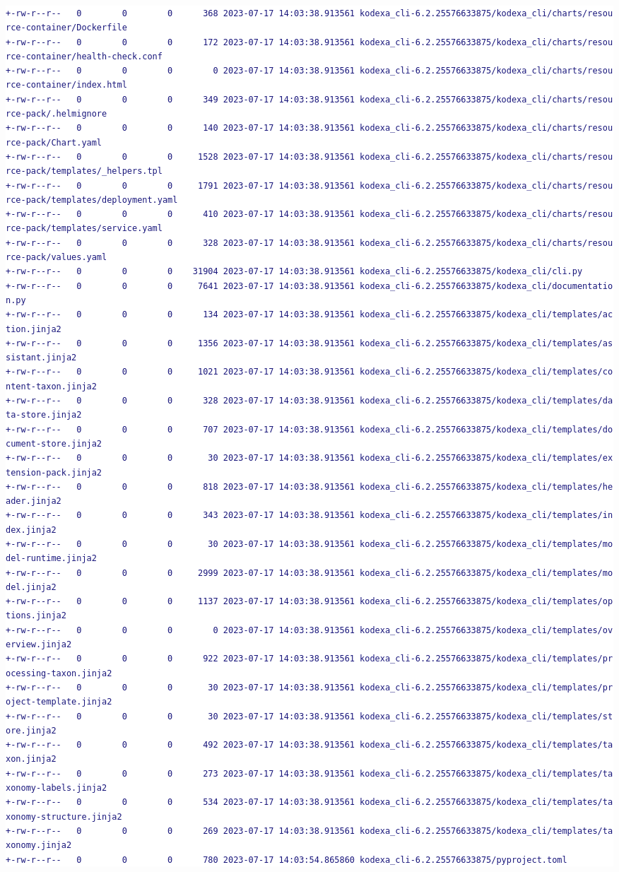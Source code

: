 ```diff
+-rw-r--r--   0        0        0      368 2023-07-17 14:03:38.913561 kodexa_cli-6.2.25576633875/kodexa_cli/charts/resource-container/Dockerfile
+-rw-r--r--   0        0        0      172 2023-07-17 14:03:38.913561 kodexa_cli-6.2.25576633875/kodexa_cli/charts/resource-container/health-check.conf
+-rw-r--r--   0        0        0        0 2023-07-17 14:03:38.913561 kodexa_cli-6.2.25576633875/kodexa_cli/charts/resource-container/index.html
+-rw-r--r--   0        0        0      349 2023-07-17 14:03:38.913561 kodexa_cli-6.2.25576633875/kodexa_cli/charts/resource-pack/.helmignore
+-rw-r--r--   0        0        0      140 2023-07-17 14:03:38.913561 kodexa_cli-6.2.25576633875/kodexa_cli/charts/resource-pack/Chart.yaml
+-rw-r--r--   0        0        0     1528 2023-07-17 14:03:38.913561 kodexa_cli-6.2.25576633875/kodexa_cli/charts/resource-pack/templates/_helpers.tpl
+-rw-r--r--   0        0        0     1791 2023-07-17 14:03:38.913561 kodexa_cli-6.2.25576633875/kodexa_cli/charts/resource-pack/templates/deployment.yaml
+-rw-r--r--   0        0        0      410 2023-07-17 14:03:38.913561 kodexa_cli-6.2.25576633875/kodexa_cli/charts/resource-pack/templates/service.yaml
+-rw-r--r--   0        0        0      328 2023-07-17 14:03:38.913561 kodexa_cli-6.2.25576633875/kodexa_cli/charts/resource-pack/values.yaml
+-rw-r--r--   0        0        0    31904 2023-07-17 14:03:38.913561 kodexa_cli-6.2.25576633875/kodexa_cli/cli.py
+-rw-r--r--   0        0        0     7641 2023-07-17 14:03:38.913561 kodexa_cli-6.2.25576633875/kodexa_cli/documentation.py
+-rw-r--r--   0        0        0      134 2023-07-17 14:03:38.913561 kodexa_cli-6.2.25576633875/kodexa_cli/templates/action.jinja2
+-rw-r--r--   0        0        0     1356 2023-07-17 14:03:38.913561 kodexa_cli-6.2.25576633875/kodexa_cli/templates/assistant.jinja2
+-rw-r--r--   0        0        0     1021 2023-07-17 14:03:38.913561 kodexa_cli-6.2.25576633875/kodexa_cli/templates/content-taxon.jinja2
+-rw-r--r--   0        0        0      328 2023-07-17 14:03:38.913561 kodexa_cli-6.2.25576633875/kodexa_cli/templates/data-store.jinja2
+-rw-r--r--   0        0        0      707 2023-07-17 14:03:38.913561 kodexa_cli-6.2.25576633875/kodexa_cli/templates/document-store.jinja2
+-rw-r--r--   0        0        0       30 2023-07-17 14:03:38.913561 kodexa_cli-6.2.25576633875/kodexa_cli/templates/extension-pack.jinja2
+-rw-r--r--   0        0        0      818 2023-07-17 14:03:38.913561 kodexa_cli-6.2.25576633875/kodexa_cli/templates/header.jinja2
+-rw-r--r--   0        0        0      343 2023-07-17 14:03:38.913561 kodexa_cli-6.2.25576633875/kodexa_cli/templates/index.jinja2
+-rw-r--r--   0        0        0       30 2023-07-17 14:03:38.913561 kodexa_cli-6.2.25576633875/kodexa_cli/templates/model-runtime.jinja2
+-rw-r--r--   0        0        0     2999 2023-07-17 14:03:38.913561 kodexa_cli-6.2.25576633875/kodexa_cli/templates/model.jinja2
+-rw-r--r--   0        0        0     1137 2023-07-17 14:03:38.913561 kodexa_cli-6.2.25576633875/kodexa_cli/templates/options.jinja2
+-rw-r--r--   0        0        0        0 2023-07-17 14:03:38.913561 kodexa_cli-6.2.25576633875/kodexa_cli/templates/overview.jinja2
+-rw-r--r--   0        0        0      922 2023-07-17 14:03:38.913561 kodexa_cli-6.2.25576633875/kodexa_cli/templates/processing-taxon.jinja2
+-rw-r--r--   0        0        0       30 2023-07-17 14:03:38.913561 kodexa_cli-6.2.25576633875/kodexa_cli/templates/project-template.jinja2
+-rw-r--r--   0        0        0       30 2023-07-17 14:03:38.913561 kodexa_cli-6.2.25576633875/kodexa_cli/templates/store.jinja2
+-rw-r--r--   0        0        0      492 2023-07-17 14:03:38.913561 kodexa_cli-6.2.25576633875/kodexa_cli/templates/taxon.jinja2
+-rw-r--r--   0        0        0      273 2023-07-17 14:03:38.913561 kodexa_cli-6.2.25576633875/kodexa_cli/templates/taxonomy-labels.jinja2
+-rw-r--r--   0        0        0      534 2023-07-17 14:03:38.913561 kodexa_cli-6.2.25576633875/kodexa_cli/templates/taxonomy-structure.jinja2
+-rw-r--r--   0        0        0      269 2023-07-17 14:03:38.913561 kodexa_cli-6.2.25576633875/kodexa_cli/templates/taxonomy.jinja2
+-rw-r--r--   0        0        0      780 2023-07-17 14:03:54.865860 kodexa_cli-6.2.25576633875/pyproject.toml
```